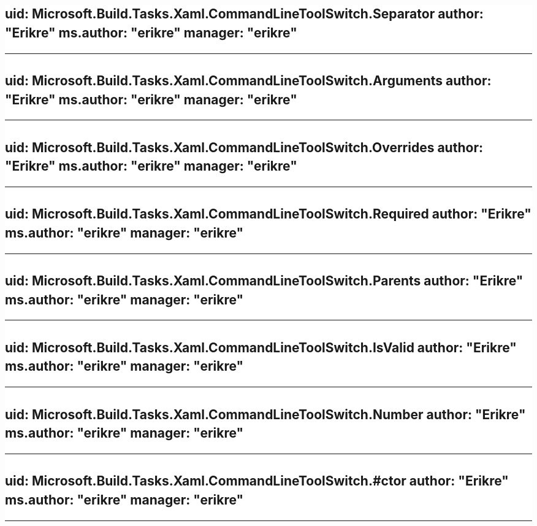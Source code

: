uid: Microsoft.Build.Tasks.Xaml.CommandLineToolSwitch.Separator
author: "Erikre"
ms.author: "erikre"
manager: "erikre"
---

---
uid: Microsoft.Build.Tasks.Xaml.CommandLineToolSwitch.Arguments
author: "Erikre"
ms.author: "erikre"
manager: "erikre"
---

---
uid: Microsoft.Build.Tasks.Xaml.CommandLineToolSwitch.Overrides
author: "Erikre"
ms.author: "erikre"
manager: "erikre"
---

---
uid: Microsoft.Build.Tasks.Xaml.CommandLineToolSwitch.Required
author: "Erikre"
ms.author: "erikre"
manager: "erikre"
---

---
uid: Microsoft.Build.Tasks.Xaml.CommandLineToolSwitch.Parents
author: "Erikre"
ms.author: "erikre"
manager: "erikre"
---

---
uid: Microsoft.Build.Tasks.Xaml.CommandLineToolSwitch.IsValid
author: "Erikre"
ms.author: "erikre"
manager: "erikre"
---

---
uid: Microsoft.Build.Tasks.Xaml.CommandLineToolSwitch.Number
author: "Erikre"
ms.author: "erikre"
manager: "erikre"
---

---
uid: Microsoft.Build.Tasks.Xaml.CommandLineToolSwitch.#ctor
author: "Erikre"
ms.author: "erikre"
manager: "erikre"
---

---